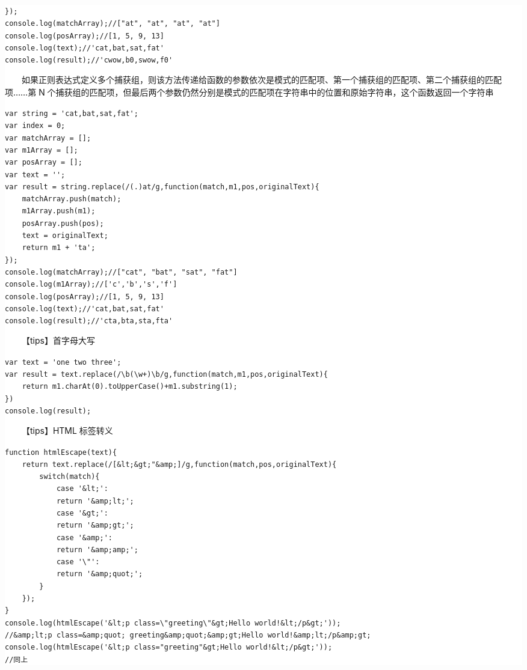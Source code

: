 ```
});
console.log(matchArray);//["at", "at", "at", "at"]
console.log(posArray);//[1, 5, 9, 13]
console.log(text);//'cat,bat,sat,fat'
console.log(result);//'cwow,b0,swow,f0'
```

&emsp;&emsp;如果正则表达式定义多个捕获组，则该方法传递给函数的参数依次是模式的匹配项、第一个捕获组的匹配项、第二个捕获组的匹配项&hellip;&hellip;第 N 个捕获组的匹配项，但最后两个参数仍然分别是模式的匹配项在字符串中的位置和原始字符串，这个函数返回一个字符串

```
var string = 'cat,bat,sat,fat';
var index = 0;
var matchArray = [];
var m1Array = [];
var posArray = [];
var text = '';
var result = string.replace(/(.)at/g,function(match,m1,pos,originalText){
    matchArray.push(match);
    m1Array.push(m1);
    posArray.push(pos);
    text = originalText;
    return m1 + 'ta';
});
console.log(matchArray);//["cat", "bat", "sat", "fat"]
console.log(m1Array);//['c','b','s','f']
console.log(posArray);//[1, 5, 9, 13]
console.log(text);//'cat,bat,sat,fat'
console.log(result);//'cta,bta,sta,fta'
```

&emsp;&emsp;【tips】首字母大写

```
var text = 'one two three';
var result = text.replace(/\b(\w+)\b/g,function(match,m1,pos,originalText){
    return m1.charAt(0).toUpperCase()+m1.substring(1);
})
console.log(result);
```

&emsp;&emsp;【tips】HTML 标签转义

```
function htmlEscape(text){
    return text.replace(/[&lt;&gt;"&amp;]/g,function(match,pos,originalText){
        switch(match){
            case '&lt;':
            return '&amp;lt;';
            case '&gt;':
            return '&amp;gt;';
            case '&amp;':
            return '&amp;amp;';
            case '\"':
            return '&amp;quot;';
        }
    });
}
console.log(htmlEscape('&lt;p class=\"greeting\"&gt;Hello world!&lt;/p&gt;'));
//&amp;lt;p class=&amp;quot; greeting&amp;quot;&amp;gt;Hello world!&amp;lt;/p&amp;gt;
console.log(htmlEscape('&lt;p class="greeting"&gt;Hello world!&lt;/p&gt;'));
//同上
```
